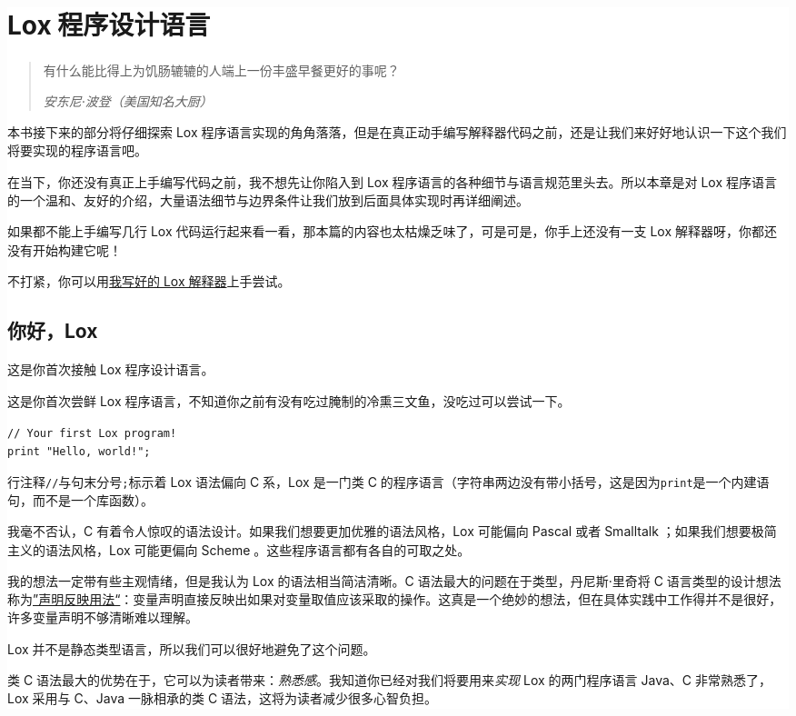 # Lox 程序设计语言


> 有什么能比得上为饥肠辘辘的人端上一份丰盛早餐更好的事呢？
>
> <cite>安东尼·波登<em>（美国知名大厨）</em></cite>


本书接下来的部分将仔细探索 Lox 程序语言实现的角角落落，但是在真正动手编写解释器代码之前，还是让我们来好好地认识一下这个我们将要实现的程序语言吧。


在当下，你还没有真正上手编写<span name="home">代码</span>之前，我不想先让你陷入到 Lox 程序语言的各种细节与语言规范里头去。所以本章是对 Lox 程序语言的一个温和、友好的介绍，大量语法细节与边界条件让我们放到后面具体实现时再详细阐述。

<aside name="home">

如果都不能上手编写几行 Lox 代码运行起来看一看，那本篇的内容也太枯燥乏味了，可是可是，你手上还没有一支 Lox 解释器呀，你都还没有开始构建它呢！

不打紧，你可以用[我写好的 Lox 解释器][repo]上手尝试。



[repo]: https://github.com/munificent/craftinginterpreters

</aside>


## 你好，Lox


这是你首次<span name="salmon">接触</span> Lox 程序设计语言。

<aside name="salmon">


这是你首次尝鲜 Lox 程序语言，不知道你之前有没有吃过腌制的冷熏三文鱼，没吃过可以尝试一下。

</aside>

```lox
// Your first Lox program!
print "Hello, world!";
```


行注释`//`与句末分号`;`标示着 Lox 语法偏向 C 系，Lox 是一门类 C 的程序语言（字符串两边没有带小括号，这是因为`print`是一个内建语句，而不是一个库函数）。


我毫不否认，<span name="c">C</span> 有着令人惊叹的语法设计。如果我们想要更加优雅的语法风格，Lox 可能偏向 Pascal 或者 Smalltalk ；如果我们想要极简主义的语法风格，Lox 可能更偏向 Scheme 。这些程序语言都有各自的可取之处。

<aside name="c">


我的想法一定带有些主观情绪，但是我认为 Lox 的语法相当简洁清晰。C 语法最大的问题在于类型，丹尼斯·里奇将 C 语言类型的设计想法称为[”声明反映用法“][use]：变量声明直接反映出如果对变量取值应该采取的操作。这真是一个绝妙的想法，但在具体实践中工作得并不是很好，许多变量声明不够清晰难以理解。

[use]: http://softwareengineering.stackexchange.com/questions/117024/why-was-the-c-syntax-for-arrays-pointers-and-functions-designed-this-way


Lox 并不是静态类型语言，所以我们可以很好地避免了这个问题。

</aside>


类 C 语法最大的优势在于，它可以为读者带来：*熟悉感*。我知道你已经对我们将要用来*实现*  Lox 的两门程序语言 Java、C 非常熟悉了，Lox 采用与 C、Java 一脉相承的类 C 语法，这将为读者减少很多心智负担。


[part iii]: a-bytecode-virtual-machine.html
[gc]: https://researcher.watson.ibm.com/researcher/files/us-bacon/Bacon04Unified.pdf
[svh]: https://homepages.inf.ed.ac.uk/wadler/papers/papers-we-love/landin-next-700.pdf
[classes]: https://en.wikipedia.org/wiki/Class-based_programming
[prototypes]: https://en.wikipedia.org/wiki/Prototype-based_programming
[js new]: http://gameprogrammingpatterns.com/prototype.html#what-about-javascript
[finch]: http://finch.stuffwithstuff.com/
[waterbed theory]: http://wiki.c2.com/?WaterbedTheory